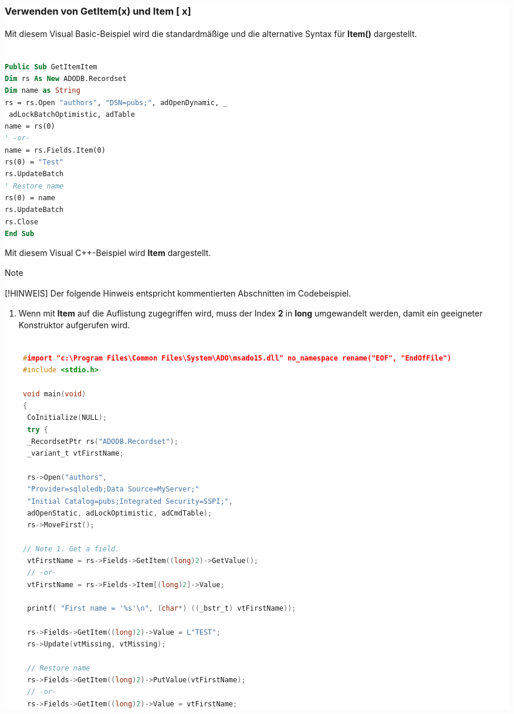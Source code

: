 ### <a name="using-getitemx-and-itemx"></a>Verwenden von GetItem(x) und Item \[ x\]

Mit diesem Visual Basic-Beispiel wird die standardmäßige und die alternative Syntax für **Item()** dargestellt.

```vb 
 
Public Sub GetItemItem 
Dim rs As New ADODB.Recordset 
Dim name as String 
rs = rs.Open "authors", "DSN=pubs;", adOpenDynamic, _ 
 adLockBatchOptimistic, adTable 
name = rs(0) 
' -or- 
name = rs.Fields.Item(0) 
rs(0) = "Test" 
rs.UpdateBatch 
' Restore name 
rs(0) = name 
rs.UpdateBatch 
rs.Close 
End Sub 
```

Mit diesem Visual C++-Beispiel wird **Item** dargestellt.

> [!NOTE]
> [!HINWEIS] Der folgende Hinweis entspricht kommentierten Abschnitten im Codebeispiel.

1. Wenn mit **Item** auf die Auflistung zugegriffen wird, muss der Index **2** in **long** umgewandelt werden, damit ein geeigneter Konstruktor aufgerufen wird.
    
   ```cpp 
     
    #import "c:\Program Files\Common Files\System\ADO\msado15.dll" no_namespace rename("EOF", "EndOfFile") 
    #include <stdio.h> 
     
    void main(void) 
    { 
     CoInitialize(NULL); 
     try { 
     _RecordsetPtr rs("ADODB.Recordset"); 
     _variant_t vtFirstName; 
     
     rs->Open("authors", 
     "Provider=sqloledb;Data Source=MyServer;" 
     "Initial Catalog=pubs;Integrated Security=SSPI;", 
     adOpenStatic, adLockOptimistic, adCmdTable); 
     rs->MoveFirst(); 
     
    // Note 1. Get a field. 
     vtFirstName = rs->Fields->GetItem((long)2)->GetValue(); 
     // -or- 
     vtFirstName = rs->Fields->Item[(long)2]->Value; 
     
     printf( "First name = '%s'\n", (char*) ((_bstr_t) vtFirstName)); 
     
     rs->Fields->GetItem((long)2)->Value = L"TEST"; 
     rs->Update(vtMissing, vtMissing); 
     
     // Restore name 
     rs->Fields->GetItem((long)2)->PutValue(vtFirstName); 
     // -or- 
     rs->Fields->GetItem((long)2)->Value = vtFirstName; 
   ```